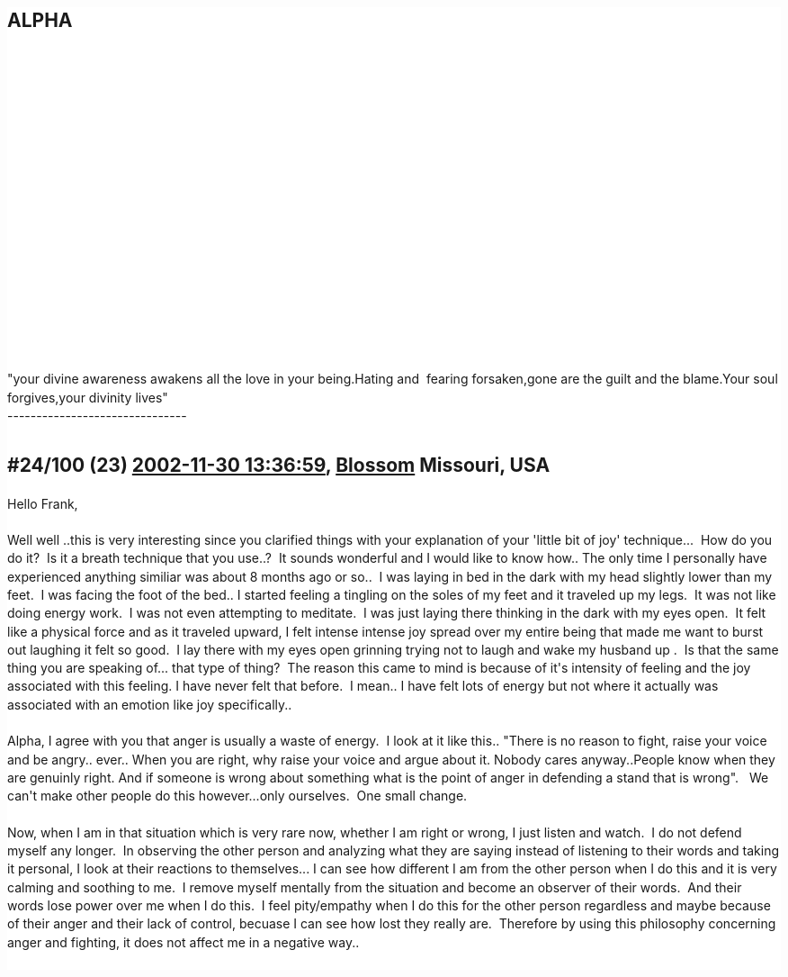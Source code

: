 ALPHA
<br>
<br>
<br>
<br>
<br>
<br>
<br>
<br>
<br>
<br>
<br>
<br>
-------------------------------
<br>
"your divine awareness awakens all the love in your being.Hating and  fearing forsaken,gone are the guilt and the blame.Your soul forgives,your divinity lives"
<br>
-------------------------------
<br>
</section>

## \#24/100 (23) [2002-11-30 13:36:59](https://www.astralpulse.com/forums/index.php?msg=17959), [Blossom](https://www.astralpulse.com/forums/profile/?u=1146) Missouri, USA ##
<section>
Hello Frank,
<br>
<br>
Well well ..this is very interesting since you clarified things with your explanation of your 'little bit of joy' technique...  How do you do it?  Is it a breath technique that you use..?  It sounds wonderful and I would like to know how.. The only time I personally have experienced anything similiar was about 8 months ago or so..  I was laying in bed in the dark with my head slightly lower than my feet.  I was facing the foot of the bed.. I started feeling a tingling on the soles of my feet and it traveled up my legs.  It was not like doing energy work.  I was not even attempting to meditate.  I was just laying there thinking in the dark with my eyes open.  It felt like a physical force and as it traveled upward, I felt intense intense joy spread over my entire being that made me want to burst out laughing it felt so good.  I lay there with my eyes open grinning trying not to laugh and wake my husband up .  Is that the same thing you are speaking of... that type of thing?  The reason this came to mind is because of it's intensity of feeling and the joy associated with this feeling. I have never felt that before.  I mean.. I have felt lots of energy but not where it actually was associated with an emotion like joy specifically..
<br>
<br>
Alpha, I agree with you that anger is usually a waste of energy.  I look at it like this.. "There is no reason to fight, raise your voice and be angry.. ever.. When you are right, why raise your voice and argue about it. Nobody cares anyway..People know when they are genuinly right. And if someone is wrong about something what is the point of anger in defending a stand that is wrong".   We can't make other people do this however...only ourselves.  One small change.
<br>
<br>
Now, when I am in that situation which is very rare now, whether I am right or wrong, I just listen and watch.  I do not defend myself any longer.  In observing the other person and analyzing what they are saying instead of listening to their words and taking it personal, I look at their reactions to themselves... I can see how different I am from the other person when I do this and it is very calming and soothing to me.  I remove myself mentally from the situation and become an observer of their words.  And their words lose power over me when I do this.  I feel pity/empathy when I do this for the other person regardless and maybe because of their anger and their lack of control, becuase I can see how lost they really are.  Therefore by using this philosophy concerning anger and fighting, it does not affect me in a negative way..
<br>
<br>